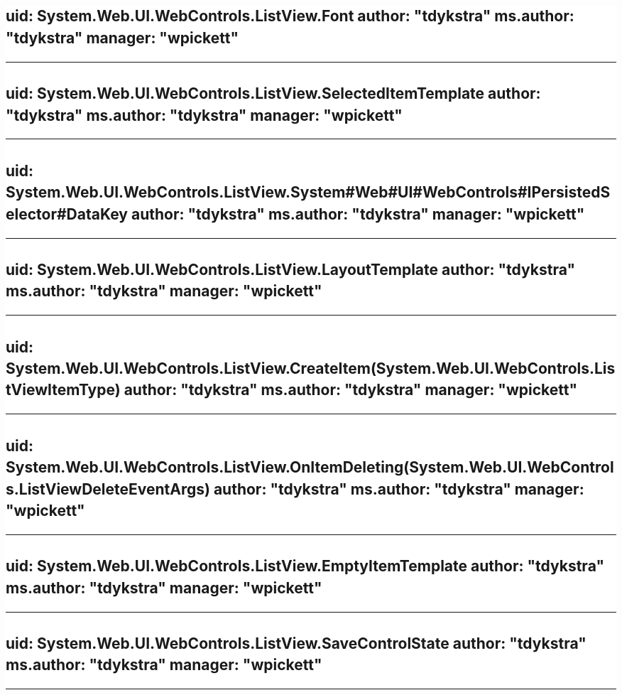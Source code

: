 uid: System.Web.UI.WebControls.ListView.Font
author: "tdykstra"
ms.author: "tdykstra"
manager: "wpickett"
---

---
uid: System.Web.UI.WebControls.ListView.SelectedItemTemplate
author: "tdykstra"
ms.author: "tdykstra"
manager: "wpickett"
---

---
uid: System.Web.UI.WebControls.ListView.System#Web#UI#WebControls#IPersistedSelector#DataKey
author: "tdykstra"
ms.author: "tdykstra"
manager: "wpickett"
---

---
uid: System.Web.UI.WebControls.ListView.LayoutTemplate
author: "tdykstra"
ms.author: "tdykstra"
manager: "wpickett"
---

---
uid: System.Web.UI.WebControls.ListView.CreateItem(System.Web.UI.WebControls.ListViewItemType)
author: "tdykstra"
ms.author: "tdykstra"
manager: "wpickett"
---

---
uid: System.Web.UI.WebControls.ListView.OnItemDeleting(System.Web.UI.WebControls.ListViewDeleteEventArgs)
author: "tdykstra"
ms.author: "tdykstra"
manager: "wpickett"
---

---
uid: System.Web.UI.WebControls.ListView.EmptyItemTemplate
author: "tdykstra"
ms.author: "tdykstra"
manager: "wpickett"
---

---
uid: System.Web.UI.WebControls.ListView.SaveControlState
author: "tdykstra"
ms.author: "tdykstra"
manager: "wpickett"
---

---